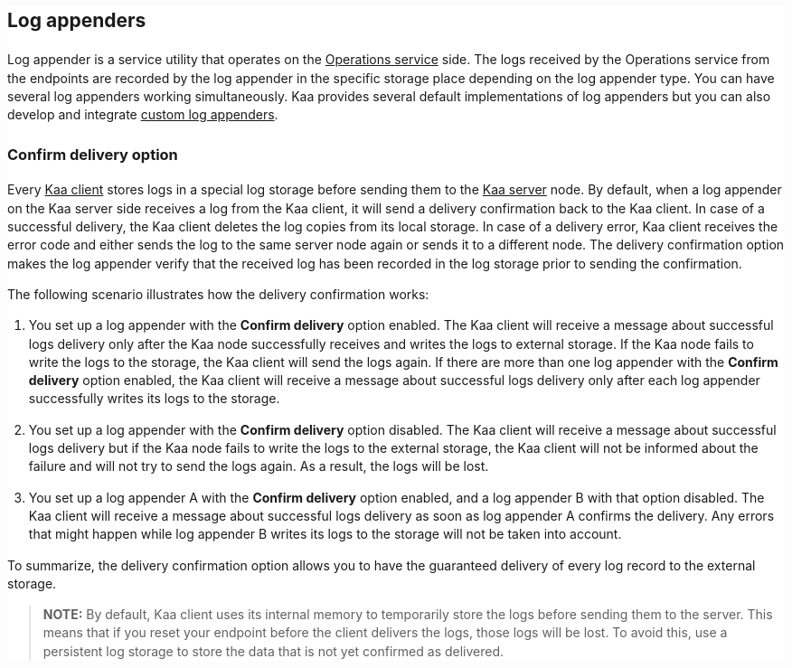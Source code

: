 ## Log appenders

Log appender is a service utility that operates on the [Operations service]({{root_url}}Glossary/#operations-service) side.
The logs received by the Operations service from the endpoints are recorded by the log appender in the specific storage place depending on the log appender type.
You can have several log appenders working simultaneously.
Kaa provides several default implementations of log appenders but you can also develop and integrate [custom log appenders]({{root_url}}Customization-guide/Customizable-system-components/Log-appenders).

### Confirm delivery option

Every [Kaa client]({{root_url}}Glossary/#kaa-client) stores logs in a special log storage before sending them to the [Kaa server]({{root_url}}/Glossary/#kaa-server) node.
By default, when a log appender on the Kaa server side receives a log from the Kaa client, it will send a delivery confirmation back to the Kaa client.
In case of a successful delivery, the Kaa client deletes the log copies from its local storage.
In case of a delivery error, Kaa client receives the error code and either sends the log to the same server node again or sends it to a different node.
The delivery confirmation option makes the log appender verify that the received log has been recorded in the log storage prior to sending the confirmation.

The following scenario illustrates how the delivery confirmation works:

1. You set up a log appender with the **Confirm delivery** option enabled.
The Kaa client will receive a message about successful logs delivery only after the Kaa node successfully receives and writes the logs to external storage.
If the Kaa node fails to write the logs to the storage, the Kaa client will send the logs again.
If there are more than one log appender with the **Confirm delivery** option enabled, the Kaa client will receive a message about successful logs delivery only after each log appender successfully writes its logs to the storage.

2. You set up a log appender with the **Confirm delivery** option disabled.
The Kaa client will receive a message about successful logs delivery but if the Kaa node fails to write the logs to the external storage, the Kaa client will not be informed about the failure and will not try to send the logs again.
As a result, the logs will be lost.

3. You set up a log appender A with the **Confirm delivery** option enabled, and a log appender B with that option disabled.
The Kaa client will receive a message about successful logs delivery as soon as log appender A confirms the delivery.
Any errors that might happen while log appender B writes its logs to the storage will not be taken into account.

To summarize, the delivery confirmation option allows you to have the guaranteed delivery of every log record to the external storage.

>**NOTE:** By default, Kaa client uses its internal memory to temporarily store the logs before sending them to the server.
>This means that if you reset your endpoint before the client delivers the logs, those logs will be lost.
>To avoid this, use a persistent log storage to store the data that is not yet confirmed as delivered.
